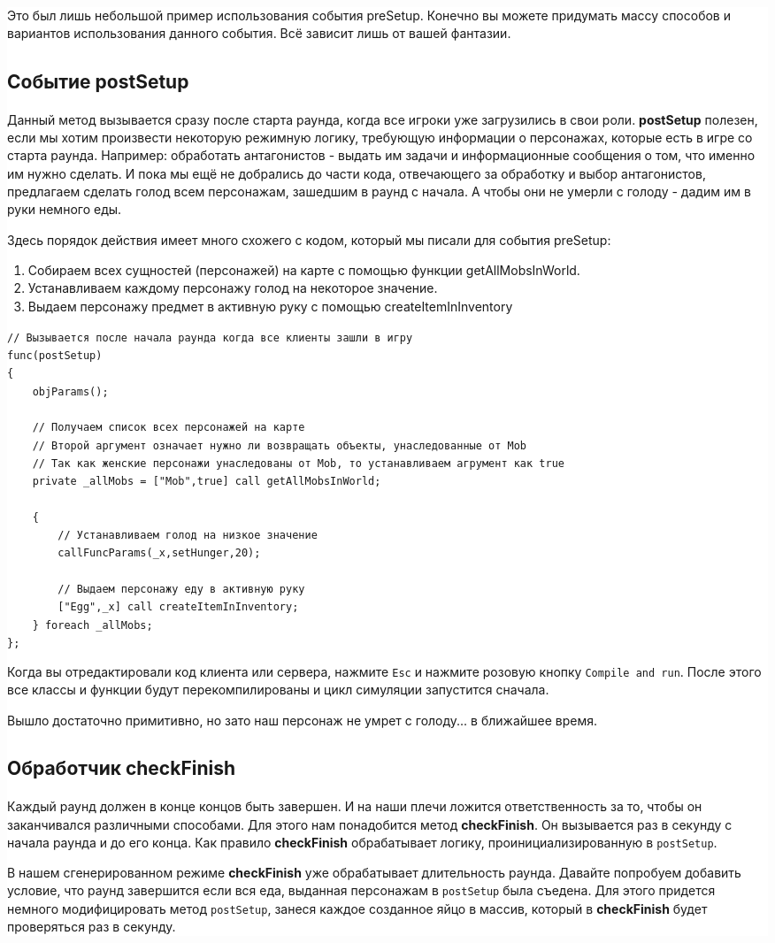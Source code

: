 Это был лишь небольшой пример использования события preSetup. Конечно вы можете придумать массу способов и вариантов использования данного события. Всё зависит лишь от вашей фантазии.

## Событие postSetup

Данный метод вызывается сразу после старта раунда, когда все игроки уже загрузились в свои роли. **postSetup** полезен, если мы хотим произвести некоторую режимную логику, требующую информации о персонажах, которые есть в игре со старта раунда. Например: обработать антагонистов - выдать им задачи и информационные сообщения о том, что именно им нужно сделать. И пока мы ещё не добрались до части кода, отвечающего за обработку и выбор антагонистов, предлагаем сделать голод всем персонажам, зашедшим в раунд с начала. А чтобы они не умерли с голоду - дадим им в руки немного еды.

Здесь порядок действия имеет много схожего с кодом, который мы писали для события preSetup:
1. Собираем всех сущностей (персонажей) на карте с помощью функции getAllMobsInWorld.
2. Устанавливаем каждому персонажу голод на некоторое значение.
3. Выдаем персонажу предмет в активную руку с помощью createItemInInventory

```sqf
// Вызывается после начала раунда когда все клиенты зашли в игру
func(postSetup)
{
	objParams();

	// Получаем список всех персонажей на карте
	// Второй аргумент означает нужно ли возвращать объекты, унаследованные от Mob
	// Так как женские персонажи унаследованы от Mob, то устанавливаем агрумент как true
	private _allMobs = ["Mob",true] call getAllMobsInWorld;

	{
		// Устанавливаем голод на низкое значение
		callFuncParams(_x,setHunger,20);

		// Выдаем персонажу еду в активную руку
		["Egg",_x] call createItemInInventory;
	} foreach _allMobs;
};
```

Когда вы отредактировали код клиента или сервера, нажмите `Esc` и нажмите розовую кнопку `Compile and run`. После этого все классы и функции будут перекомпилированы и цикл симуляции запустится сначала. 

Вышло достаточно примитивно, но зато наш персонаж не умрет с голоду... в ближайшее время.

## Обработчик checkFinish

Каждый раунд должен в конце концов быть завершен. И на наши плечи ложится ответственность за то, чтобы он заканчивался различными способами. Для этого нам понадобится метод **checkFinish**. Он вызывается раз в секунду с начала раунда и до его конца. Как правило **checkFinish** обрабатывает логику, проинициализированную в `postSetup`. 

В нашем сгенерированном режиме **checkFinish** уже обрабатывает длительность раунда. Давайте попробуем добавить условие, что раунд завершится если вся еда, выданная персонажам в `postSetup` была съедена. Для этого придется немного модифицировать метод `postSetup`, занеся каждое созданное яйцо в массив, который в **checkFinish** будет проверяться раз в секунду.
